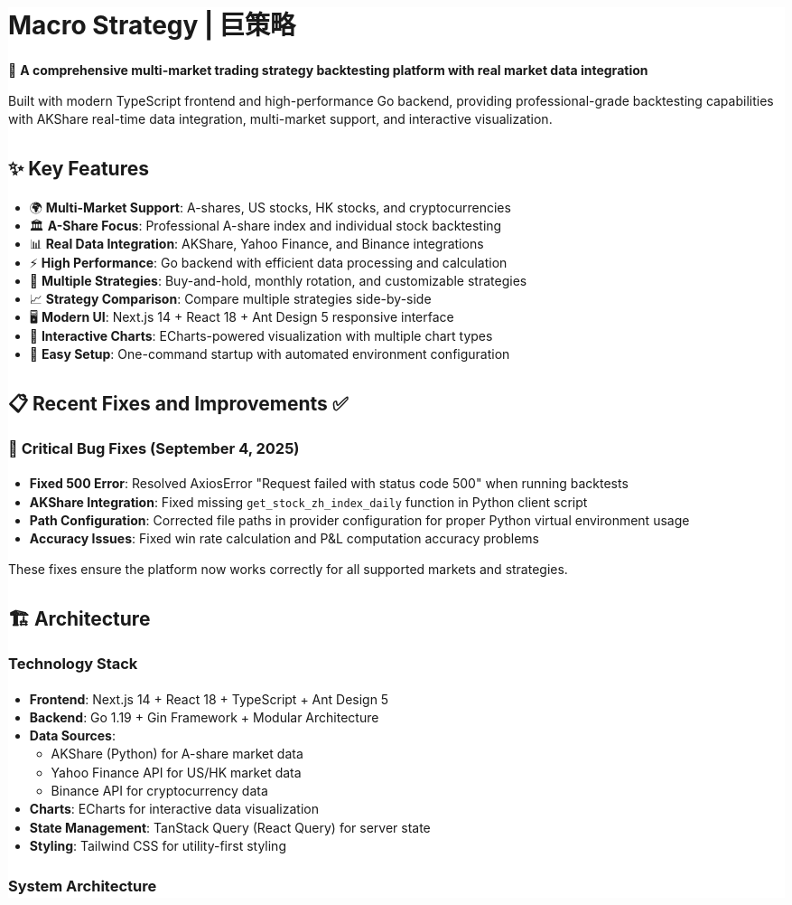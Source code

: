 # Macro Strategy | 巨策略

🚀 **A comprehensive multi-market trading strategy backtesting platform with real market data integration**

Built with modern TypeScript frontend and high-performance Go backend, providing professional-grade backtesting capabilities with AKShare real-time data integration, multi-market support, and interactive visualization.

## ✨ Key Features

- 🌍 **Multi-Market Support**: A-shares, US stocks, HK stocks, and cryptocurrencies
- 🏛️ **A-Share Focus**: Professional A-share index and individual stock backtesting
- 📊 **Real Data Integration**: AKShare, Yahoo Finance, and Binance integrations
- ⚡ **High Performance**: Go backend with efficient data processing and calculation
- 🎯 **Multiple Strategies**: Buy-and-hold, monthly rotation, and customizable strategies
- 📈 **Strategy Comparison**: Compare multiple strategies side-by-side
- 🖥️ **Modern UI**: Next.js 14 + React 18 + Ant Design 5 responsive interface
- 📱 **Interactive Charts**: ECharts-powered visualization with multiple chart types
- 🔧 **Easy Setup**: One-command startup with automated environment configuration

## 📋 Recent Fixes and Improvements ✅

### 🐛 **Critical Bug Fixes** (September 4, 2025)

- **Fixed 500 Error**: Resolved AxiosError "Request failed with status code 500" when running backtests
- **AKShare Integration**: Fixed missing `get_stock_zh_index_daily` function in Python client script
- **Path Configuration**: Corrected file paths in provider configuration for proper Python virtual environment usage
- **Accuracy Issues**: Fixed win rate calculation and P&L computation accuracy problems

These fixes ensure the platform now works correctly for all supported markets and strategies.

## 🏗️ Architecture

### Technology Stack

- **Frontend**: Next.js 14 + React 18 + TypeScript + Ant Design 5
- **Backend**: Go 1.19 + Gin Framework + Modular Architecture  
- **Data Sources**: 
  - AKShare (Python) for A-share market data
  - Yahoo Finance API for US/HK market data
  - Binance API for cryptocurrency data
- **Charts**: ECharts for interactive data visualization
- **State Management**: TanStack Query (React Query) for server state
- **Styling**: Tailwind CSS for utility-first styling

### System Architecture
